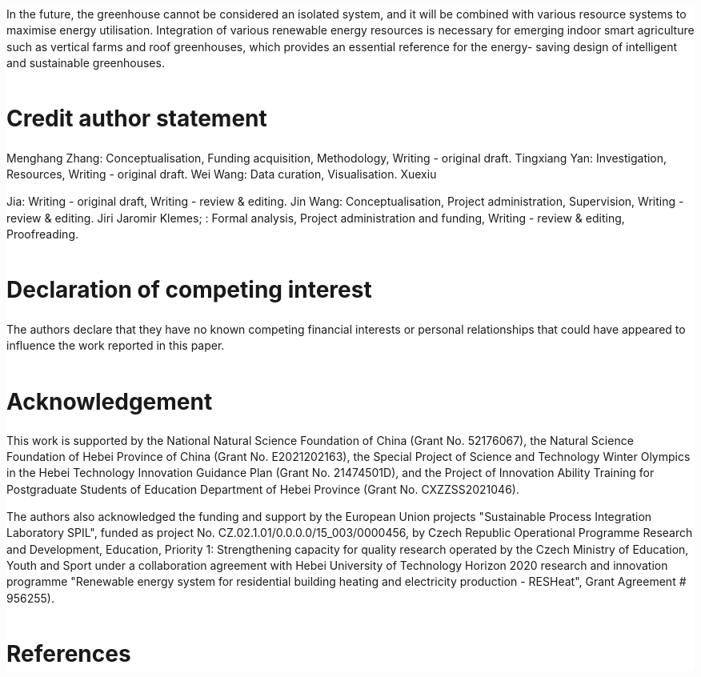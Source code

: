 In the future, the greenhouse cannot be considered an isolated system, and it will be combined with various resource systems to maximise energy utilisation. Integration of various renewable energy resources is necessary for emerging indoor smart agriculture such as vertical farms and roof greenhouses, which provides an essential reference for the energy- saving design of intelligent and sustainable greenhouses.

# Credit author statement

Menghang Zhang: Conceptualisation, Funding acquisition, Methodology, Writing - original draft. Tingxiang Yan: Investigation, Resources, Writing - original draft. Wei Wang: Data curation, Visualisation. Xuexiu

Jia: Writing - original draft, Writing - review & editing. Jin Wang: Conceptualisation, Project administration, Supervision, Writing - review & editing. Jiri Jaromir Klemes; : Formal analysis, Project administration and funding, Writing - review & editing, Proofreading.

# Declaration of competing interest

The authors declare that they have no known competing financial interests or personal relationships that could have appeared to influence the work reported in this paper.

# Acknowledgement

This work is supported by the National Natural Science Foundation of China (Grant No. 52176067), the Natural Science Foundation of Hebei Province of China (Grant No. E2021202163), the Special Project of Science and Technology Winter Olympics in the Hebei Technology Innovation Guidance Plan (Grant No. 21474501D), and the Project of Innovation Ability Training for Postgraduate Students of Education Department of Hebei Province (Grant No. CXZZSS2021046).

The authors also acknowledged the funding and support by the European Union projects "Sustainable Process Integration Laboratory SPIL", funded as project No. CZ.02.1.01/0.0.0.0/15_003/0000456, by Czech Republic Operational Programme Research and Development, Education, Priority 1: Strengthening capacity for quality research operated by the Czech Ministry of Education, Youth and Sport under a collaboration agreement with Hebei University of Technology Horizon 2020 research and innovation programme "Renewable energy system for residential building heating and electricity production - RESHeat", Grant Agreement # 956255).

# References
